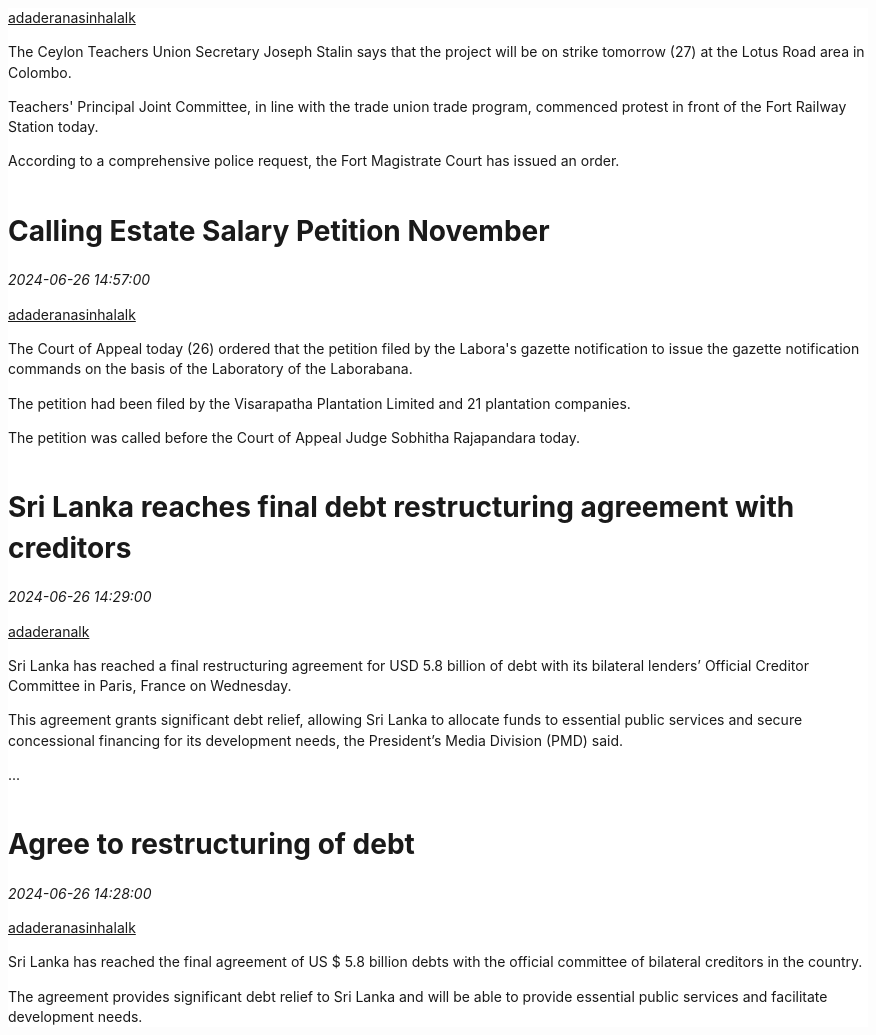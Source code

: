 [adaderanasinhalalk](http://sinhala.adaderana.lk/news/198179)

The Ceylon Teachers Union Secretary Joseph Stalin says that the project will be on strike tomorrow (27) at the Lotus Road area in Colombo.

Teachers' Principal Joint Committee, in line with the trade union trade program, commenced protest in front of the Fort Railway Station today.

According to a comprehensive police request, the Fort Magistrate Court has issued an order.



# Calling Estate Salary Petition November

*2024-06-26 14:57:00*

[adaderanasinhalalk](http://sinhala.adaderana.lk/news/198178)

The Court of Appeal today (26) ordered that the petition filed by the Labora's gazette notification to issue the gazette notification commands on the basis of the Laboratory of the Laborabana.

The petition had been filed by the Visarapatha Plantation Limited and 21 plantation companies.

The petition was called before the Court of Appeal Judge Sobhitha Rajapandara today.



# Sri Lanka reaches final debt restructuring agreement with creditors

*2024-06-26 14:29:00*

[adaderanalk](https://www.adaderana.lk/news/100112/sri-lanka-reaches-final-debt-restructuring-agreement-with-creditors)

Sri Lanka has reached a final restructuring agreement for USD 5.8 billion of debt with its bilateral lenders’ Official Creditor Committee in Paris, France on Wednesday.

This agreement grants significant debt relief, allowing Sri Lanka to allocate funds to essential public services and secure concessional financing for its development needs, the President’s Media Division (PMD) said.

...



# Agree to restructuring of debt

*2024-06-26 14:28:00*

[adaderanasinhalalk](http://sinhala.adaderana.lk/news/198177)

Sri Lanka has reached the final agreement of US $ 5.8 billion debts with the official committee of bilateral creditors in the country.

The agreement provides significant debt relief to Sri Lanka and will be able to provide essential public services and facilitate development needs.
